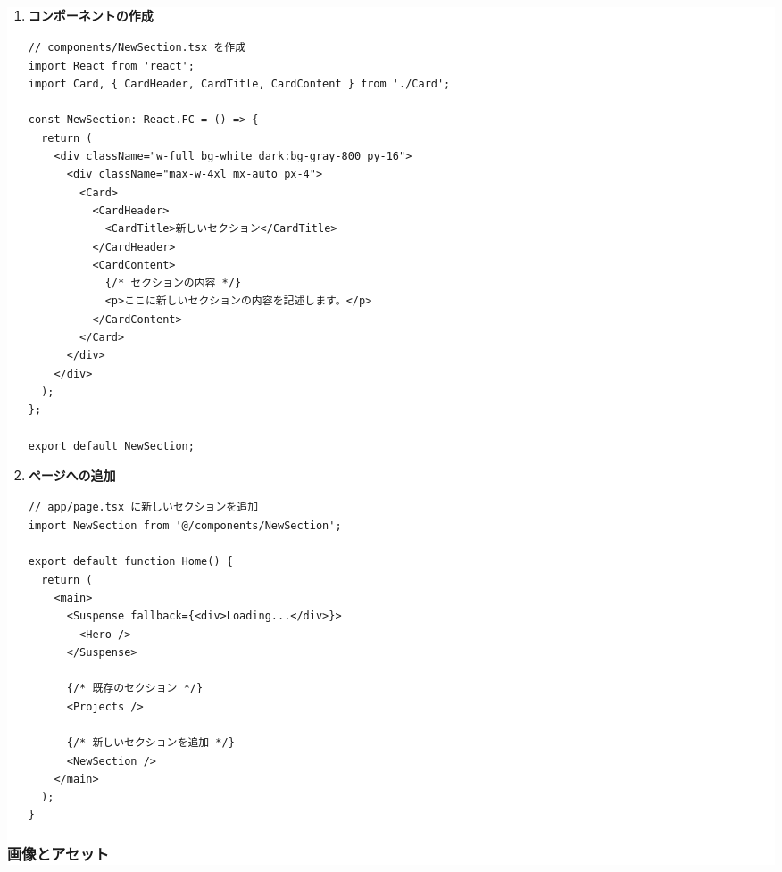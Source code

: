 1. **コンポーネントの作成**

   ```tsx
   // components/NewSection.tsx を作成
   import React from 'react';
   import Card, { CardHeader, CardTitle, CardContent } from './Card';

   const NewSection: React.FC = () => {
     return (
       <div className="w-full bg-white dark:bg-gray-800 py-16">
         <div className="max-w-4xl mx-auto px-4">
           <Card>
             <CardHeader>
               <CardTitle>新しいセクション</CardTitle>
             </CardHeader>
             <CardContent>
               {/* セクションの内容 */}
               <p>ここに新しいセクションの内容を記述します。</p>
             </CardContent>
           </Card>
         </div>
       </div>
     );
   };

   export default NewSection;
   ```

2. **ページへの追加**

   ```tsx
   // app/page.tsx に新しいセクションを追加
   import NewSection from '@/components/NewSection';

   export default function Home() {
     return (
       <main>
         <Suspense fallback={<div>Loading...</div>}>
           <Hero />
         </Suspense>

         {/* 既存のセクション */}
         <Projects />

         {/* 新しいセクションを追加 */}
         <NewSection />
       </main>
     );
   }
   ```

### 画像とアセット
